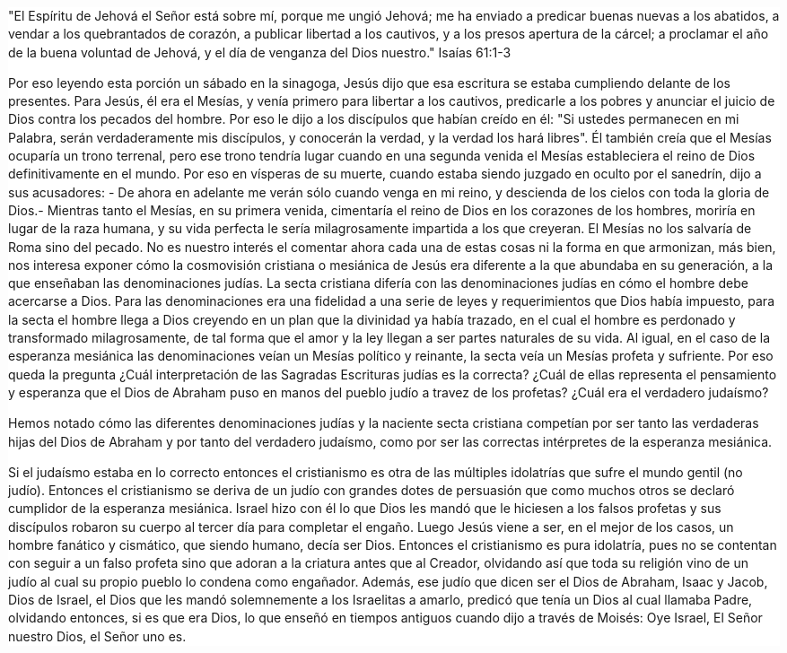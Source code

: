 \"El Espíritu de Jehová el Señor está sobre mí, porque me ungió Jehová;
me ha enviado a predicar buenas nuevas a los abatidos, a vendar a los
quebrantados de corazón, a publicar libertad a los cautivos, y a los
presos apertura de la cárcel; a proclamar el año de la buena voluntad de
Jehová, y el día de venganza del Dios nuestro.\" Isaías 61:1-3

Por eso leyendo esta porción un sábado en la sinagoga, Jesús dijo que
esa escritura se estaba cumpliendo delante de los presentes. Para Jesús,
él era el Mesías, y venía primero para libertar a los cautivos,
predicarle a los pobres y anunciar el juicio de Dios contra los pecados
del hombre. Por eso le dijo a los discípulos que habían creído en él:
\"Si ustedes permanecen en mi Palabra, serán verdaderamente mis
discípulos, y conocerán la verdad, y la verdad los hará libres\". Él
también creía que el Mesías ocuparía un trono terrenal, pero ese trono
tendría lugar cuando en una segunda venida el Mesías estableciera el
reino de Dios definitivamente en el mundo. Por eso en vísperas de su
muerte, cuando estaba siendo juzgado en oculto por el sanedrín, dijo a
sus acusadores: - De ahora en adelante me verán sólo cuando venga en mi
reino, y descienda de los cielos con toda la gloria de Dios.- Mientras
tanto el Mesías, en su primera venida, cimentaría el reino de Dios en
los corazones de los hombres, moriría en lugar de la raza humana, y su
vida perfecta le sería milagrosamente impartida a los que creyeran. El
Mesías no los salvaría de Roma sino del pecado. No es nuestro interés el
comentar ahora cada una de estas cosas ni la forma en que armonizan, más
bien, nos interesa exponer cómo la cosmovisión cristiana o mesiánica de
Jesús era diferente a la que abundaba en su generación, a la que
enseñaban las denominaciones judías. La secta cristiana difería con las
denominaciones judías en cómo el hombre debe acercarse a Dios. Para las
denominaciones era una fidelidad a una serie de leyes y requerimientos
que Dios había impuesto, para la secta el hombre llega a Dios creyendo
en un plan que la divinidad ya había trazado, en el cual el hombre es
perdonado y transformado milagrosamente, de tal forma que el amor y la
ley llegan a ser partes naturales de su vida. Al igual, en el caso de la
esperanza mesiánica las denominaciones veían un Mesías político y
reinante, la secta veía un Mesías profeta y sufriente. Por eso queda la
pregunta ¿Cuál interpretación de las Sagradas Escrituras judías es la
correcta? ¿Cuál de ellas representa el pensamiento y esperanza que el
Dios de Abraham puso en manos del pueblo judío a travez de los profetas?
¿Cuál era el verdadero judaísmo?

Hemos notado cómo las diferentes denominaciones judías y la naciente
secta cristiana competían por ser tanto las verdaderas hijas del Dios de
Abraham y por tanto del verdadero judaísmo, como por ser las correctas
intérpretes de la esperanza mesiánica.

Si el judaísmo estaba en lo correcto entonces el cristianismo es otra de
las múltiples idolatrías que sufre el mundo gentil (no judío). Entonces
el cristianismo se deriva de un judío con grandes dotes de persuasión
que como muchos otros se declaró cumplidor de la esperanza mesiánica.
Israel hizo con él lo que Dios les mandó que le hiciesen a los falsos
profetas y sus discípulos robaron su cuerpo al tercer día para completar
el engaño. Luego Jesús viene a ser, en el mejor de los casos, un hombre
fanático y cismático, que siendo humano, decía ser Dios. Entonces el
cristianismo es pura idolatría, pues no se contentan con seguir a un
falso profeta sino que adoran a la criatura antes que al Creador,
olvidando así que toda su religión vino de un judío al cual su propio
pueblo lo condena como engañador. Además, ese judío que dicen ser el
Dios de Abraham, Isaac y Jacob, Dios de Israel, el Dios que les mandó
solemnemente a los Israelitas a amarlo, predicó que tenía un Dios al
cual llamaba Padre, olvidando entonces, si es que era Dios, lo que
enseñó en tiempos antiguos cuando dijo a través de Moisés: Oye Israel,
El Señor nuestro Dios, el Señor uno es.
